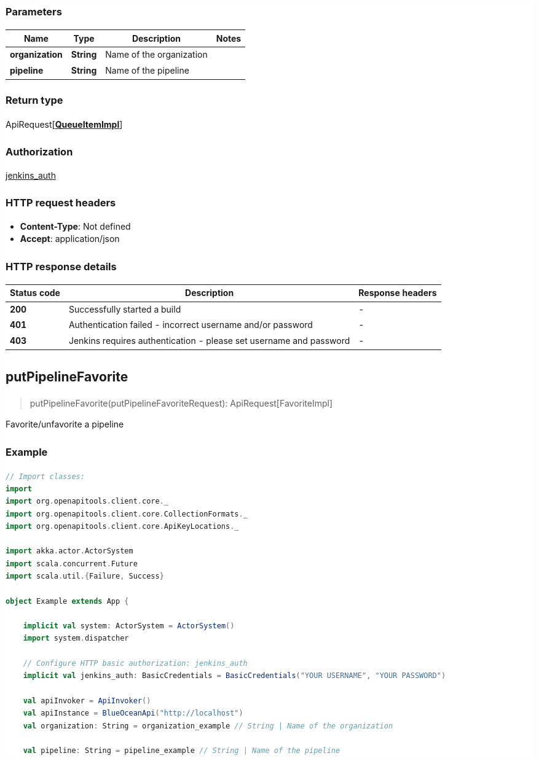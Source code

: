 ### Parameters


Name | Type | Description  | Notes
------------- | ------------- | ------------- | -------------
 **organization** | **String**| Name of the organization |
 **pipeline** | **String**| Name of the pipeline |

### Return type

ApiRequest[[**QueueItemImpl**](QueueItemImpl.md)]


### Authorization

[jenkins_auth](../README.md#jenkins_auth)

### HTTP request headers

- **Content-Type**: Not defined
- **Accept**: application/json

### HTTP response details
| Status code | Description | Response headers |
|-------------|-------------|------------------|
| **200** | Successfully started a build |  -  |
| **401** | Authentication failed - incorrect username and/or password |  -  |
| **403** | Jenkins requires authentication - please set username and password |  -  |


## putPipelineFavorite

> putPipelineFavorite(putPipelineFavoriteRequest): ApiRequest[FavoriteImpl]



Favorite/unfavorite a pipeline

### Example

```scala
// Import classes:
import 
import org.openapitools.client.core._
import org.openapitools.client.core.CollectionFormats._
import org.openapitools.client.core.ApiKeyLocations._

import akka.actor.ActorSystem
import scala.concurrent.Future
import scala.util.{Failure, Success}

object Example extends App {
    
    implicit val system: ActorSystem = ActorSystem()
    import system.dispatcher
    
    // Configure HTTP basic authorization: jenkins_auth
    implicit val jenkins_auth: BasicCredentials = BasicCredentials("YOUR USERNAME", "YOUR PASSWORD")

    val apiInvoker = ApiInvoker()
    val apiInstance = BlueOceanApi("http://localhost")
    val organization: String = organization_example // String | Name of the organization

    val pipeline: String = pipeline_example // String | Name of the pipeline
```